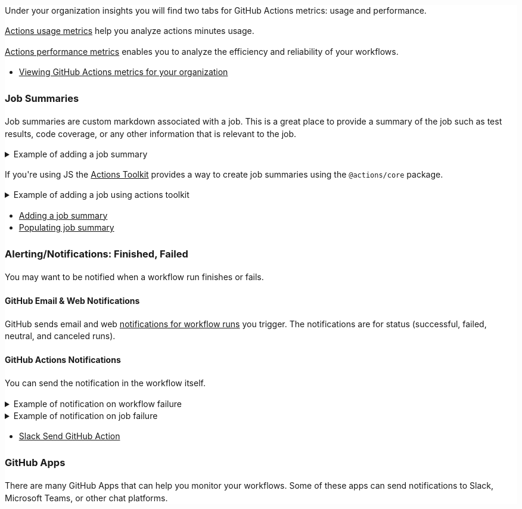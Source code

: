 Under your organization insights you will find two tabs for GitHub Actions metrics: usage and performance.

[Actions usage metrics](https://docs.github.com/en/enterprise-cloud@latest/organizations/collaborating-with-groups-in-organizations/viewing-github-actions-metrics-for-your-organization#about-github-actions-usage-metrics) help you analyze actions minutes usage.

[Actions performance metrics](https://docs.github.com/en/enterprise-cloud@latest/organizations/collaborating-with-groups-in-organizations/viewing-github-actions-metrics-for-your-organization#about-github-actions-performance-metrics) enables you to analyze the efficiency and reliability of your workflows.

* [Viewing GitHub Actions metrics for your organization](https://docs.github.com/en/enterprise-cloud@latest/organizations/collaborating-with-groups-in-organizations/viewing-github-actions-metrics-for-your-organization)

### Job Summaries

Job summaries are custom markdown associated with a job. This is a great place to provide a summary of the job such as test results, code coverage, or any other information that is relevant to the job.

<details><summary>Example of adding a job summary</summary></details>

If you're using JS the [Actions Toolkit](https://github.com/actions/toolkit#readme) provides a way to create job summaries using the `@actions/core` package.

<details><summary>Example of adding a job using actions toolkit</summary></details>

* [Adding a job summary](https://docs.github.com/en/actions/writing-workflows/choosing-what-your-workflow-does/workflow-commands-for-github-actions#adding-a-job-summary)
* [Populating job summary](https://github.com/actions/toolkit/tree/main/packages/core#populating-job-summary)

### Alerting/Notifications: Finished, Failed

You may want to be notified when a workflow run finishes or fails.

#### GitHub Email & Web Notifications

GitHub sends email and web [notifications for workflow runs](https://docs.github.com/en/actions/monitoring-and-troubleshooting-workflows/monitoring-workflows/notifications-for-workflow-runs) you trigger. The notifications are for status (successful, failed, neutral, and canceled runs).

#### GitHub Actions Notifications

You can send the notification in the workflow itself.

<details><summary>Example of notification on workflow failure</summary></details>

<details><summary>Example of notification on job failure</summary></details>

* [Slack Send GitHub Action](https://github.com/marketplace/actions/slack-send-to-slack)

### GitHub Apps

There are many GitHub Apps that can help you monitor your workflows. Some of these apps can send notifications to Slack, Microsoft Teams, or other chat platforms.
